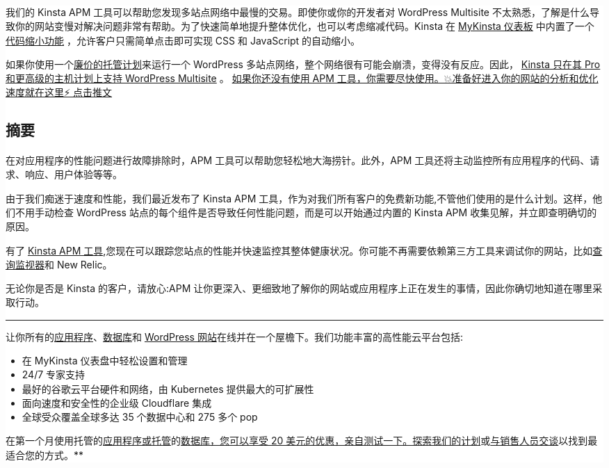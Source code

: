 我们的 Kinsta APM 工具可以帮助您发现多站点网络中最慢的交易。即使你或你的开发者对 WordPress Multisite 不太熟悉，了解是什么导致你的网站变慢对解决问题非常有帮助。为了快速简单地提升整体优化，也可以考虑缩减代码。Kinsta 在 [MyKinsta 仪表板](https://kinsta.com/mykinsta/) 中内置了一个 [代码缩小功能](https://kinsta.com/help/kinsta-cdn-code-minification) ，允许客户只需简单点击即可实现 CSS 和 JavaScript 的自动缩小。

如果你使用一个[廉价的托管计划](https://kinsta.com/blog/cheap-wordpress-hosting/)来运行一个 WordPress 多站点网络，整个网络很有可能会崩溃，变得没有反应。因此， [Kinsta 只在其 Pro 和更高级的主机计划上支持 WordPress Multisite](https://kinsta.com/knowledgebase/multisite/) 。
[如果你还没有使用 APM 工具，你需要尽快使用。💥准备好进入你的网站的分析和优化速度就在这里⚡️ 点击推文](https://twitter.com/intent/tweet?url=https%3A%2F%2Fkinsta.com%2Fblog%2Fapplication-performance-monitoring%2F&via=kinsta&text=If+you+aren%27t+already+using+an+APM+tool%2C+you+need+one+ASAP.+%F0%9F%92%A5+Get+ready+to+dive+into+your+site%27s+analytics+and+optimize+for+speed+right+here+%E2%9A%A1%EF%B8%8F&hashtags=APM%2CSitePerformance)

## 摘要

在对应用程序的性能问题进行故障排除时，APM 工具可以帮助您轻松地大海捞针。此外，APM 工具还将主动监控所有应用程序的代码、请求、响应、用户体验等等。

由于我们痴迷于速度和性能，我们最近发布了 Kinsta APM 工具，作为对我们所有客户的免费新功能,不管他们使用的是什么计划。这样，他们不用手动检查 WordPress 站点的每个组件是否导致任何性能问题，而是可以开始通过内置的 Kinsta APM 收集见解，并立即查明确切的原因。

<kinsta-video src="https://kinsta.wistia.com/medias/7aq1dfoysx"></kinsta-video>

有了 [Kinsta APM 工具](https://kinsta.com/apm-tool/),您现在可以跟踪您站点的性能并快速监控其整体健康状况。你可能不再需要依赖第三方工具来调试你的网站，比如[查询监视器](https://kinsta.com/blog/query-monitor/)和 New Relic。

无论你是否是 Kinsta 的客户，请放心:APM 让你更深入、更细致地了解你的网站或应用程序上正在发生的事情，因此你确切地知道在哪里采取行动。

* * *

让你所有的[应用程序](https://kinsta.com/application-hosting/)、[数据库](https://kinsta.com/database-hosting/)和 [WordPress 网站](https://kinsta.com/wordpress-hosting/)在线并在一个屋檐下。我们功能丰富的高性能云平台包括:

*   在 MyKinsta 仪表盘中轻松设置和管理
*   24/7 专家支持
*   最好的谷歌云平台硬件和网络，由 Kubernetes 提供最大的可扩展性
*   面向速度和安全性的企业级 Cloudflare 集成
*   全球受众覆盖全球多达 35 个数据中心和 275 多个 pop

在第一个月使用托管的[应用程序或托管](https://kinsta.com/application-hosting/)的[数据库，您可以享受 20 美元的优惠，亲自测试一下。探索我们的](https://kinsta.com/database-hosting/)[计划](https://kinsta.com/plans/)或[与销售人员交谈](https://kinsta.com/contact-us/)以找到最适合您的方式。**</kinsta-auto-toc>